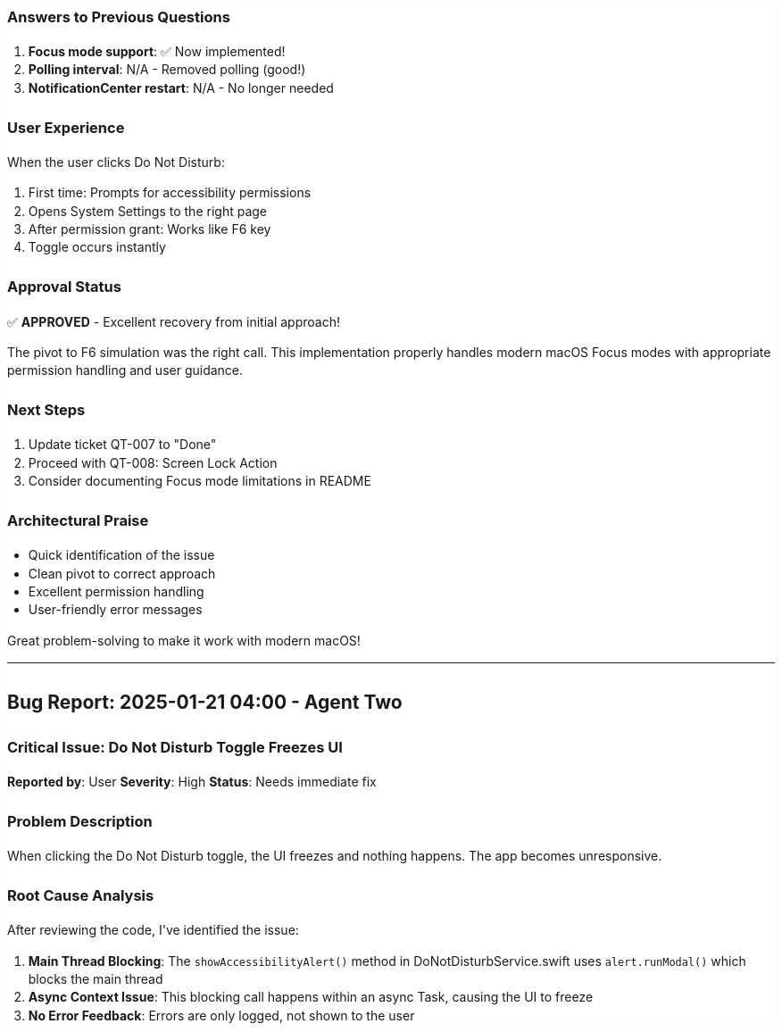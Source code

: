 ### Answers to Previous Questions
1. **Focus mode support**: ✅ Now implemented!
2. **Polling interval**: N/A - Removed polling (good!)
3. **NotificationCenter restart**: N/A - No longer needed

### User Experience
When the user clicks Do Not Disturb:
1. First time: Prompts for accessibility permissions
2. Opens System Settings to the right page
3. After permission grant: Works like F6 key
4. Toggle occurs instantly

### Approval Status
✅ **APPROVED** - Excellent recovery from initial approach!

The pivot to F6 simulation was the right call. This implementation properly handles modern macOS Focus modes with appropriate permission handling and user guidance.

### Next Steps
1. Update ticket QT-007 to "Done"
2. Proceed with QT-008: Screen Lock Action
3. Consider documenting Focus mode limitations in README

### Architectural Praise
- Quick identification of the issue
- Clean pivot to correct approach
- Excellent permission handling
- User-friendly error messages

Great problem-solving to make it work with modern macOS!

---

## Bug Report: 2025-01-21 04:00 - Agent Two

### Critical Issue: Do Not Disturb Toggle Freezes UI

**Reported by**: User
**Severity**: High
**Status**: Needs immediate fix

### Problem Description
When clicking the Do Not Disturb toggle, the UI freezes and nothing happens. The app becomes unresponsive.

### Root Cause Analysis
After reviewing the code, I've identified the issue:

1. **Main Thread Blocking**: The `showAccessibilityAlert()` method in DoNotDisturbService.swift uses `alert.runModal()` which blocks the main thread
2. **Async Context Issue**: This blocking call happens within an async Task, causing the UI to freeze
3. **No Error Feedback**: Errors are only logged, not shown to the user
